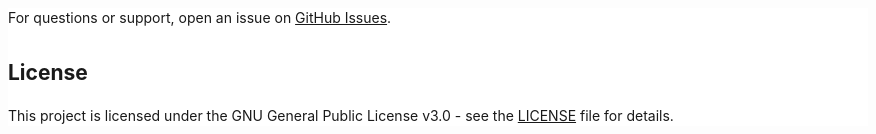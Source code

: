 For questions or support, open an issue on [GitHub Issues](https://github.com/LeetCyberSecurity/monday-client/issues).

## License

This project is licensed under the GNU General Public License v3.0 - see the [LICENSE](https://github.com/LeetCyberSecurity/monday-client/blob/main/LICENSE) file for details.
